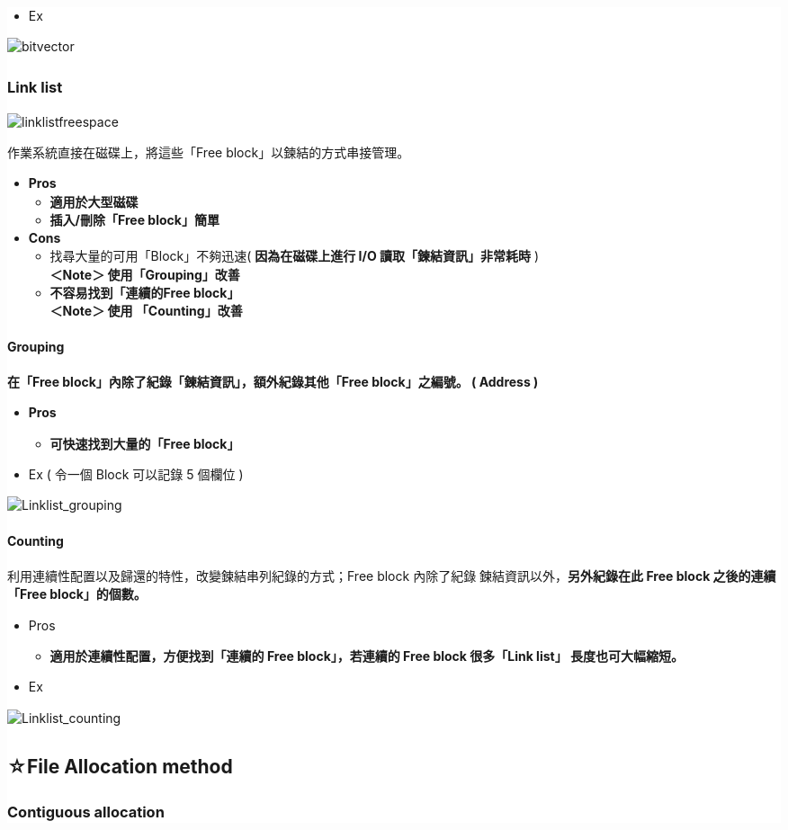

- Ex




![bitvector](\willywangkaa\images\bitvector.png)



### Link list


![linklistfreespace](\willywangkaa\images\linklistfreespace.png)

作業系統直接在磁碟上，將這些「Free block」以鍊結的方式串接管理。

- **Pros**
  - **適用於大型磁碟**
  - **插入/刪除「Free block」簡單**
- **Cons**
  - 找尋大量的可用「Block」不夠迅速( **因為在磁碟上進行 I/O 讀取「鍊結資訊」非常耗時** )<br>**＜Note＞ 使用「Grouping」改善**
  - **不容易找到「連續的Free block」**<br>**＜Note＞ 使用 「Counting」改善**



#### Grouping



**在「Free block」內除了紀錄「鍊結資訊」，額外紀錄其他「Free block」之編號。 ( Address )**

- **Pros**
  - **可快速找到大量的「Free block」**

- Ex ( 令一個 Block 可以記錄 5 個欄位 )


![Linklist_grouping](\willywangkaa\images\Linklist_grouping.png)



#### Counting



利用連續性配置以及歸還的特性，改變鍊結串列紀錄的方式；Free block 內除了紀錄 鍊結資訊以外，**另外紀錄在此 Free block 之後的連續「Free block」的個數。**

- Pros
  - **適用於連續性配置，方便找到「連續的 Free block」，若連續的 Free block 很多「Link list」 長度也可大幅縮短。**

- Ex


![Linklist_counting](\willywangkaa\images\Linklist_counting.png)



## ☆File Allocation method



### Contiguous allocation

